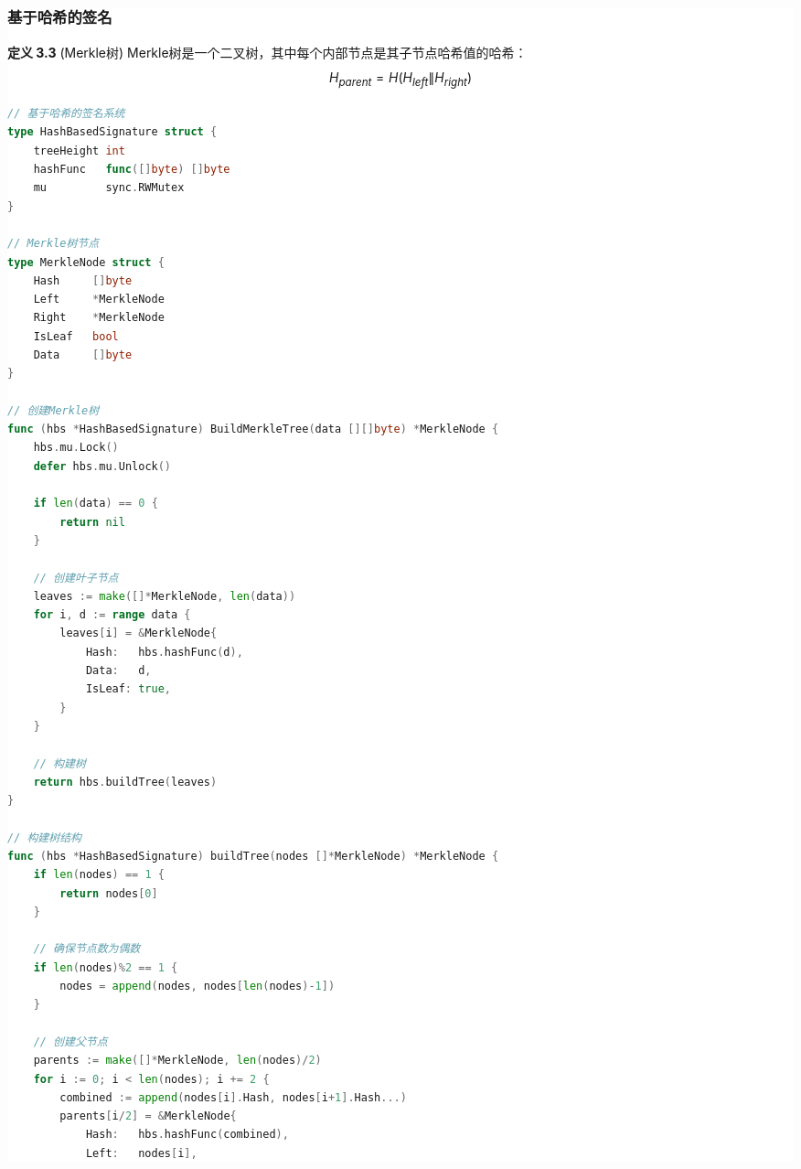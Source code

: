 ### 基于哈希的签名

**定义 3.3** (Merkle树)
Merkle树是一个二叉树，其中每个内部节点是其子节点哈希值的哈希：
$$H_{parent} = H(H_{left} \| H_{right})$$

```go
// 基于哈希的签名系统
type HashBasedSignature struct {
    treeHeight int
    hashFunc   func([]byte) []byte
    mu         sync.RWMutex
}

// Merkle树节点
type MerkleNode struct {
    Hash     []byte
    Left     *MerkleNode
    Right    *MerkleNode
    IsLeaf   bool
    Data     []byte
}

// 创建Merkle树
func (hbs *HashBasedSignature) BuildMerkleTree(data [][]byte) *MerkleNode {
    hbs.mu.Lock()
    defer hbs.mu.Unlock()
    
    if len(data) == 0 {
        return nil
    }
    
    // 创建叶子节点
    leaves := make([]*MerkleNode, len(data))
    for i, d := range data {
        leaves[i] = &MerkleNode{
            Hash:   hbs.hashFunc(d),
            Data:   d,
            IsLeaf: true,
        }
    }
    
    // 构建树
    return hbs.buildTree(leaves)
}

// 构建树结构
func (hbs *HashBasedSignature) buildTree(nodes []*MerkleNode) *MerkleNode {
    if len(nodes) == 1 {
        return nodes[0]
    }
    
    // 确保节点数为偶数
    if len(nodes)%2 == 1 {
        nodes = append(nodes, nodes[len(nodes)-1])
    }
    
    // 创建父节点
    parents := make([]*MerkleNode, len(nodes)/2)
    for i := 0; i < len(nodes); i += 2 {
        combined := append(nodes[i].Hash, nodes[i+1].Hash...)
        parents[i/2] = &MerkleNode{
            Hash:   hbs.hashFunc(combined),
            Left:   nodes[i],
```